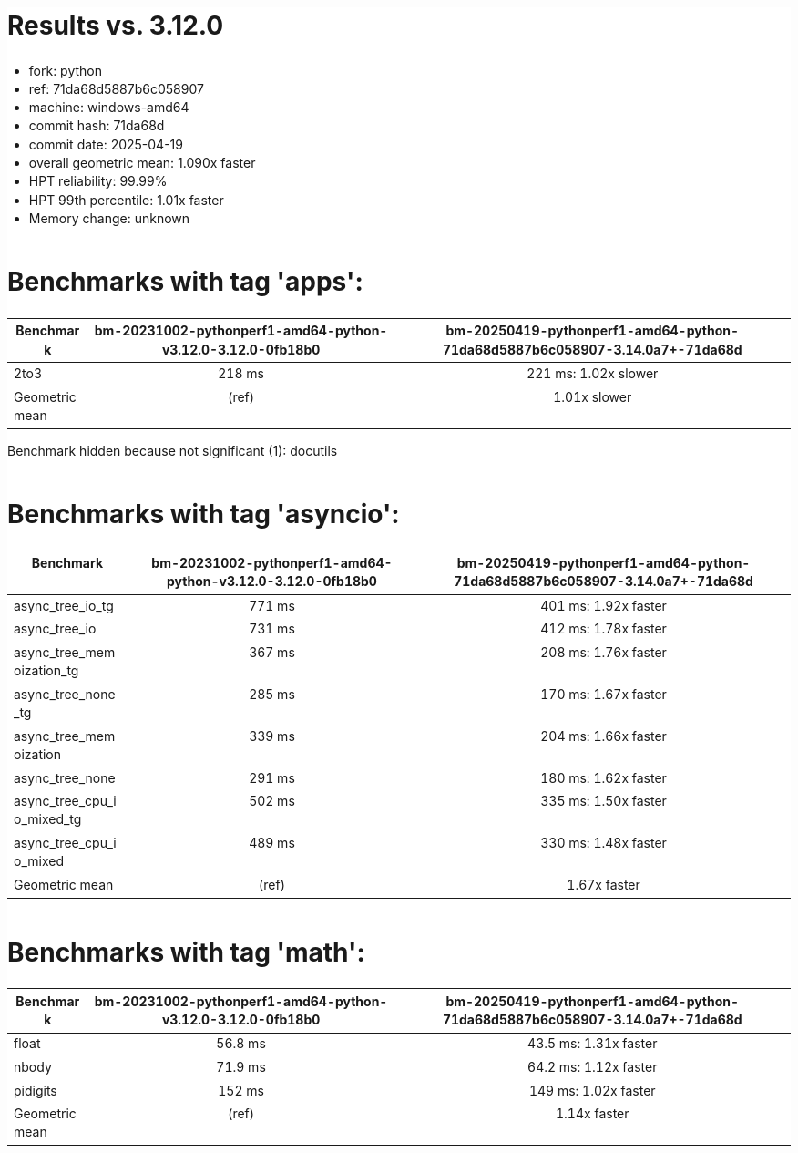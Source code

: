 # Results vs. 3.12.0

- fork: python
- ref: 71da68d5887b6c058907
- machine: windows-amd64
- commit hash: 71da68d
- commit date: 2025-04-19
- overall geometric mean: 1.090x faster
- HPT reliability: 99.99%
- HPT 99th percentile: 1.01x faster
- Memory change: unknown

Benchmarks with tag 'apps':
===========================

| Benchmark      | bm-20231002-pythonperf1-amd64-python-v3.12.0-3.12.0-0fb18b0 | bm-20250419-pythonperf1-amd64-python-71da68d5887b6c058907-3.14.0a7+-71da68d |
|----------------|:-----------------------------------------------------------:|:---------------------------------------------------------------------------:|
| 2to3           | 218 ms                                                      | 221 ms: 1.02x slower                                                        |
| Geometric mean | (ref)                                                       | 1.01x slower                                                                |

Benchmark hidden because not significant (1): docutils

Benchmarks with tag 'asyncio':
==============================

| Benchmark                  | bm-20231002-pythonperf1-amd64-python-v3.12.0-3.12.0-0fb18b0 | bm-20250419-pythonperf1-amd64-python-71da68d5887b6c058907-3.14.0a7+-71da68d |
|----------------------------|:-----------------------------------------------------------:|:---------------------------------------------------------------------------:|
| async_tree_io_tg           | 771 ms                                                      | 401 ms: 1.92x faster                                                        |
| async_tree_io              | 731 ms                                                      | 412 ms: 1.78x faster                                                        |
| async_tree_memoization_tg  | 367 ms                                                      | 208 ms: 1.76x faster                                                        |
| async_tree_none_tg         | 285 ms                                                      | 170 ms: 1.67x faster                                                        |
| async_tree_memoization     | 339 ms                                                      | 204 ms: 1.66x faster                                                        |
| async_tree_none            | 291 ms                                                      | 180 ms: 1.62x faster                                                        |
| async_tree_cpu_io_mixed_tg | 502 ms                                                      | 335 ms: 1.50x faster                                                        |
| async_tree_cpu_io_mixed    | 489 ms                                                      | 330 ms: 1.48x faster                                                        |
| Geometric mean             | (ref)                                                       | 1.67x faster                                                                |

Benchmarks with tag 'math':
===========================

| Benchmark      | bm-20231002-pythonperf1-amd64-python-v3.12.0-3.12.0-0fb18b0 | bm-20250419-pythonperf1-amd64-python-71da68d5887b6c058907-3.14.0a7+-71da68d |
|----------------|:-----------------------------------------------------------:|:---------------------------------------------------------------------------:|
| float          | 56.8 ms                                                     | 43.5 ms: 1.31x faster                                                       |
| nbody          | 71.9 ms                                                     | 64.2 ms: 1.12x faster                                                       |
| pidigits       | 152 ms                                                      | 149 ms: 1.02x faster                                                        |
| Geometric mean | (ref)                                                       | 1.14x faster                                                                |
